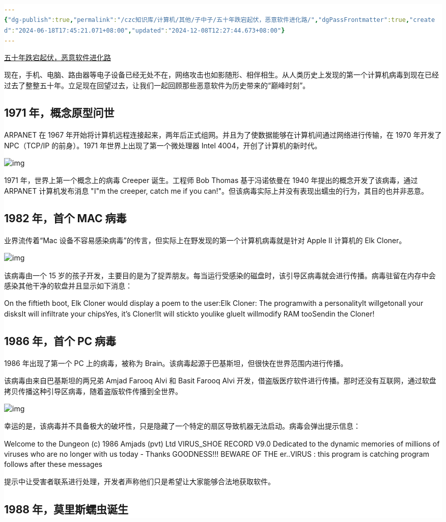 ```yaml
---
{"dg-publish":true,"permalink":"/czc知识库/计算机/其他/子中子/五十年跌宕起伏，恶意软件进化路/","dgPassFrontmatter":true,"created":"2024-06-18T17:45:21.071+08:00","updated":"2024-12-08T12:27:44.673+08:00"}
---
```





[五十年跌宕起伏，恶意软件进化路](https://www.secrss.com/articles/40473)


现在，手机、电脑、路由器等电子设备已经无处不在，网络攻击也如影随形、相伴相生。从人类历史上发现的第一个计算机病毒到现在已经过去了整整五十年。立足现在回望过去，让我们一起回顾那些恶意软件为历史带来的“巅峰时刻”。

## 1971 年，概念原型问世

ARPANET 在 1967 年开始将计算机远程连接起来，两年后正式组网。并且为了使数据能够在计算机间通过网络进行传输，在 1970 年开发了 NPC（TCP/IP 的前身）。1971 年世界上出现了第一个微处理器 Intel 4004，开创了计算机的新时代。

![img](https://cdn.nlark.com/yuque/0/2022/png/1632223/1647933154519-0b64439f-cd05-46f5-87d3-7987f020f667.png)

1971 年，世界上第一个概念上的病毒 Creeper 诞生。工程师 Bob Thomas 基于冯诺依曼在 1940 年提出的概念开发了该病毒，通过 ARPANET 计算机发布消息 "I"m the creeper, catch me if you can!"。但该病毒实际上并没有表现出蠕虫的行为，其目的也并非恶意。

## 1982 年，首个 MAC 病毒

业界流传着“Mac 设备不容易感染病毒”的传言，但实际上在野发现的第一个计算机病毒就是针对 Apple Ⅱ 计算机的 Elk Cloner。

![img](https://cdn.nlark.com/yuque/0/2022/png/1632223/1647933154658-1df72835-ef2d-48a6-8623-d79dde1768d0.png)

该病毒由一个 15 岁的孩子开发，主要目的是为了捉弄朋友。每当运行受感染的磁盘时，该引导区病毒就会进行传播。病毒驻留在内存中会感染其他干净的软盘并且显示如下消息：

On the fiftieth boot, Elk Cloner would display a poem to the user:Elk Cloner: The programwith a personalityIt willgetonall your disksIt will infiltrate your chipsYes, it’s Cloner!It will stickto youlike glueIt willmodify RAM tooSendin the Cloner!

## 1986 年，首个 PC 病毒

1986 年出现了第一个 PC 上的病毒，被称为 Brain。该病毒起源于巴基斯坦，但很快在世界范围内进行传播。

该病毒由来自巴基斯坦的两兄弟 Amjad Farooq Alvi 和 Basit Farooq Alvi 开发，借盗版医疗软件进行传播。那时还没有互联网，通过软盘拷贝传播这种引导区病毒，随着盗版软件传播到全世界。

![img](https://cdn.nlark.com/yuque/0/2022/png/1632223/1647933154726-b9028802-050e-4bb6-9d3c-e91a3a23a504.png)

幸运的是，该病毒并不具备极大的破坏性，只是隐藏了一个特定的扇区导致机器无法启动。病毒会弹出提示信息：

Welcome to the Dungeon (c) 1986 Amjads (pvt) Ltd VIRUS_SHOE RECORD V9.0 Dedicated to the dynamic memories of millions of viruses who are no longer with us today - Thanks GOODNESS!!! BEWARE OF THE er..VIRUS : this program is catching program follows after these messages

提示中让受害者联系进行处理，开发者声称他们只是希望让大家能够合法地获取软件。


## 1988 年，莫里斯蠕虫诞生
